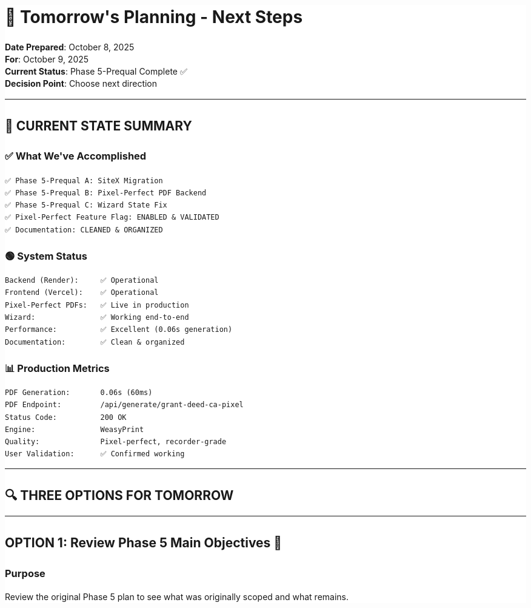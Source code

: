 # 🚀 Tomorrow's Planning - Next Steps

**Date Prepared**: October 8, 2025  
**For**: October 9, 2025  
**Current Status**: Phase 5-Prequal Complete ✅  
**Decision Point**: Choose next direction

---

## 🎯 **CURRENT STATE SUMMARY**

### **✅ What We've Accomplished**
```
✅ Phase 5-Prequal A: SiteX Migration
✅ Phase 5-Prequal B: Pixel-Perfect PDF Backend
✅ Phase 5-Prequal C: Wizard State Fix
✅ Pixel-Perfect Feature Flag: ENABLED & VALIDATED
✅ Documentation: CLEANED & ORGANIZED
```

### **🟢 System Status**
```
Backend (Render):     ✅ Operational
Frontend (Vercel):    ✅ Operational
Pixel-Perfect PDFs:   ✅ Live in production
Wizard:               ✅ Working end-to-end
Performance:          ✅ Excellent (0.06s generation)
Documentation:        ✅ Clean & organized
```

### **📊 Production Metrics**
```
PDF Generation:       0.06s (60ms)
PDF Endpoint:         /api/generate/grant-deed-ca-pixel
Status Code:          200 OK
Engine:               WeasyPrint
Quality:              Pixel-perfect, recorder-grade
User Validation:      ✅ Confirmed working
```

---

## 🔍 **THREE OPTIONS FOR TOMORROW**

---

## **OPTION 1: Review Phase 5 Main Objectives** 📖

### **Purpose**
Review the original Phase 5 plan to see what was originally scoped and what remains.
